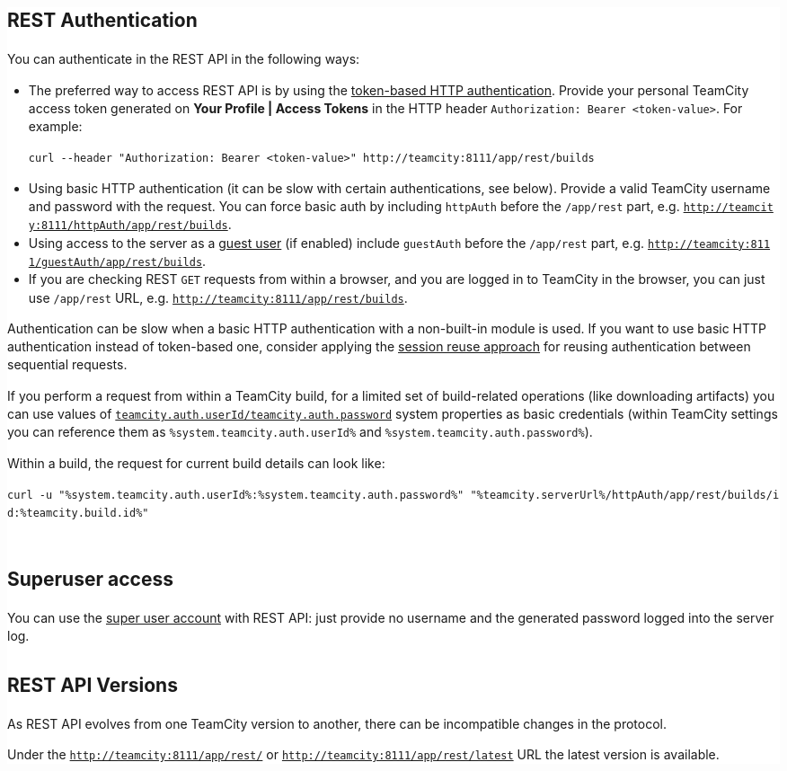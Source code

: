 ## REST Authentication

You can authenticate in the REST API in the following ways:
* The preferred way to access REST API is by using the [token-based HTTP authentication](configuring-authentication-settings.md#Token-Based+Authentication). Provide your personal TeamCity access token generated on __Your Profile | Access Tokens__ in the HTTP header `Authorization: Bearer <token-value>`. For example:
    ```Shell
    curl --header "Authorization: Bearer <token-value>" http://teamcity:8111/app/rest/builds
    ```
* Using basic HTTP authentication (it can be slow with certain authentications, see below). Provide a valid TeamCity username and password with the request. You can force basic auth by including `httpAuth` before the `/app/rest` part, e.g. [`http://teamcity:8111/httpAuth/app/rest/builds`](http://teamcity:8111/httpAuth/app/rest/builds).
* Using access to the server as a [guest user](guest-user.md) (if enabled) include `guestAuth` before the `/app/rest` part, e.g. [`http://teamcity:8111/guestAuth/app/rest/builds`](http://teamcity:8111/guestAuth/app/rest/builds).
* If you are checking REST `GET` requests from within a browser, and you are logged in to TeamCity in the browser, you can just use `/app/rest` URL, e.g. [`http://teamcity:8111/app/rest/builds`](http://teamcity:8111/app/rest/builds).

Authentication can be slow when a basic HTTP authentication with a non-built-in module is used. If you want to use basic HTTP authentication instead of token-based one, consider applying the [session reuse approach](http://youtrack.jetbrains.com/issue/TW-14209#comment=27-485445) for reusing authentication between sequential requests.
 
If you perform a request from within a TeamCity build, for a limited set of build-related operations (like downloading artifacts) you can use values of [`teamcity.auth.userId/teamcity.auth.password`](artifact-dependencies.md#Build-level+authentication) system properties as basic credentials (within TeamCity settings you can reference them as `%system.teamcity.auth.userId%` and `%system.teamcity.auth.password%`).
 
Within a build, the request for current build details can look like:
 
```Shell
curl -u "%system.teamcity.auth.userId%:%system.teamcity.auth.password%" "%teamcity.serverUrl%/httpAuth/app/rest/builds/id:%teamcity.build.id%"
 
```
 
## Superuser access
 
You can use the [super user account](super-user.md) with REST API: just provide no username and the generated password logged into the server log.
 
## REST API Versions
 
As REST API evolves from one TeamCity version to another, there can be incompatible changes in the protocol.
 
Under the [`http://teamcity:8111/app/rest/`](http://teamcity:8111/app/rest/) or [`http://teamcity:8111/app/rest/latest`](http://teamcity:8111/app/rest/latest) URL the latest version is available.
